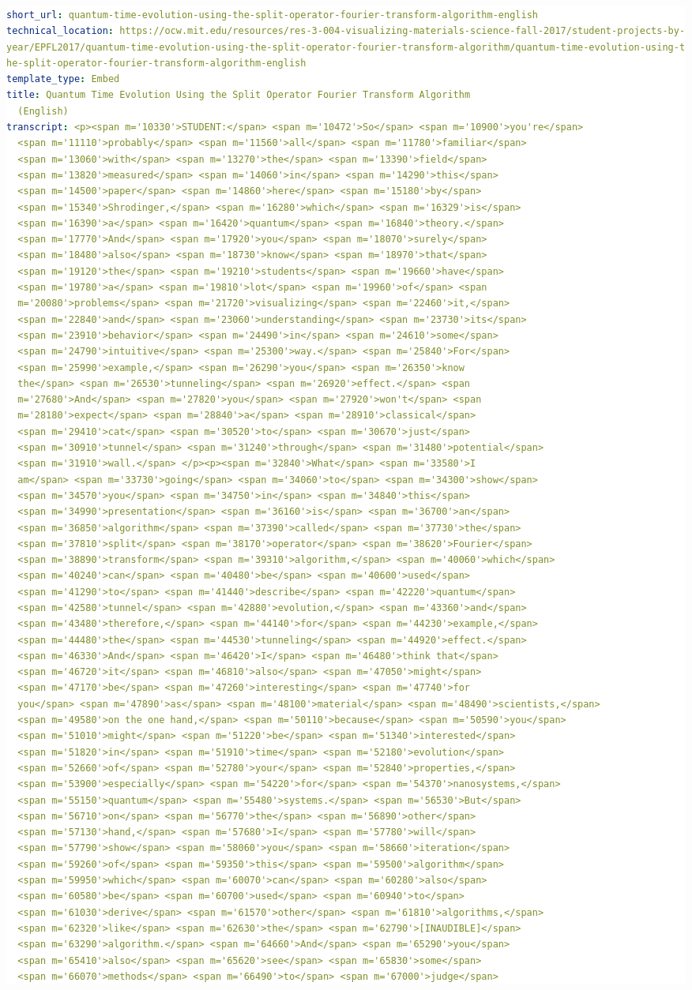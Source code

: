 ```yaml
short_url: quantum-time-evolution-using-the-split-operator-fourier-transform-algorithm-english
technical_location: https://ocw.mit.edu/resources/res-3-004-visualizing-materials-science-fall-2017/student-projects-by-year/EPFL2017/quantum-time-evolution-using-the-split-operator-fourier-transform-algorithm/quantum-time-evolution-using-the-split-operator-fourier-transform-algorithm-english
template_type: Embed
title: Quantum Time Evolution Using the Split Operator Fourier Transform Algorithm
  (English)
transcript: <p><span m='10330'>STUDENT:</span> <span m='10472'>So</span> <span m='10900'>you're</span>
  <span m='11110'>probably</span> <span m='11560'>all</span> <span m='11780'>familiar</span>
  <span m='13060'>with</span> <span m='13270'>the</span> <span m='13390'>field</span>
  <span m='13820'>measured</span> <span m='14060'>in</span> <span m='14290'>this</span>
  <span m='14500'>paper</span> <span m='14860'>here</span> <span m='15180'>by</span>
  <span m='15340'>Shrodinger,</span> <span m='16280'>which</span> <span m='16329'>is</span>
  <span m='16390'>a</span> <span m='16420'>quantum</span> <span m='16840'>theory.</span>
  <span m='17770'>And</span> <span m='17920'>you</span> <span m='18070'>surely</span>
  <span m='18480'>also</span> <span m='18730'>know</span> <span m='18970'>that</span>
  <span m='19120'>the</span> <span m='19210'>students</span> <span m='19660'>have</span>
  <span m='19780'>a</span> <span m='19810'>lot</span> <span m='19960'>of</span> <span
  m='20080'>problems</span> <span m='21720'>visualizing</span> <span m='22460'>it,</span>
  <span m='22840'>and</span> <span m='23060'>understanding</span> <span m='23730'>its</span>
  <span m='23910'>behavior</span> <span m='24490'>in</span> <span m='24610'>some</span>
  <span m='24790'>intuitive</span> <span m='25300'>way.</span> <span m='25840'>For</span>
  <span m='25990'>example,</span> <span m='26290'>you</span> <span m='26350'>know
  the</span> <span m='26530'>tunneling</span> <span m='26920'>effect.</span> <span
  m='27680'>And</span> <span m='27820'>you</span> <span m='27920'>won't</span> <span
  m='28180'>expect</span> <span m='28840'>a</span> <span m='28910'>classical</span>
  <span m='29410'>cat</span> <span m='30520'>to</span> <span m='30670'>just</span>
  <span m='30910'>tunnel</span> <span m='31240'>through</span> <span m='31480'>potential</span>
  <span m='31910'>wall.</span> </p><p><span m='32840'>What</span> <span m='33580'>I
  am</span> <span m='33730'>going</span> <span m='34060'>to</span> <span m='34300'>show</span>
  <span m='34570'>you</span> <span m='34750'>in</span> <span m='34840'>this</span>
  <span m='34990'>presentation</span> <span m='36160'>is</span> <span m='36700'>an</span>
  <span m='36850'>algorithm</span> <span m='37390'>called</span> <span m='37730'>the</span>
  <span m='37810'>split</span> <span m='38170'>operator</span> <span m='38620'>Fourier</span>
  <span m='38890'>transform</span> <span m='39310'>algorithm,</span> <span m='40060'>which</span>
  <span m='40240'>can</span> <span m='40480'>be</span> <span m='40600'>used</span>
  <span m='41290'>to</span> <span m='41440'>describe</span> <span m='42220'>quantum</span>
  <span m='42580'>tunnel</span> <span m='42880'>evolution,</span> <span m='43360'>and</span>
  <span m='43480'>therefore,</span> <span m='44140'>for</span> <span m='44230'>example,</span>
  <span m='44480'>the</span> <span m='44530'>tunneling</span> <span m='44920'>effect.</span>
  <span m='46330'>And</span> <span m='46420'>I</span> <span m='46480'>think that</span>
  <span m='46720'>it</span> <span m='46810'>also</span> <span m='47050'>might</span>
  <span m='47170'>be</span> <span m='47260'>interesting</span> <span m='47740'>for
  you</span> <span m='47890'>as</span> <span m='48100'>material</span> <span m='48490'>scientists,</span>
  <span m='49580'>on the one hand,</span> <span m='50110'>because</span> <span m='50590'>you</span>
  <span m='51010'>might</span> <span m='51220'>be</span> <span m='51340'>interested</span>
  <span m='51820'>in</span> <span m='51910'>time</span> <span m='52180'>evolution</span>
  <span m='52660'>of</span> <span m='52780'>your</span> <span m='52840'>properties,</span>
  <span m='53900'>especially</span> <span m='54220'>for</span> <span m='54370'>nanosystems,</span>
  <span m='55150'>quantum</span> <span m='55480'>systems.</span> <span m='56530'>But</span>
  <span m='56710'>on</span> <span m='56770'>the</span> <span m='56890'>other</span>
  <span m='57130'>hand,</span> <span m='57680'>I</span> <span m='57780'>will</span>
  <span m='57790'>show</span> <span m='58060'>you</span> <span m='58660'>iteration</span>
  <span m='59260'>of</span> <span m='59350'>this</span> <span m='59500'>algorithm</span>
  <span m='59950'>which</span> <span m='60070'>can</span> <span m='60280'>also</span>
  <span m='60580'>be</span> <span m='60700'>used</span> <span m='60940'>to</span>
  <span m='61030'>derive</span> <span m='61570'>other</span> <span m='61810'>algorithms,</span>
  <span m='62320'>like</span> <span m='62630'>the</span> <span m='62790'>[INAUDIBLE]</span>
  <span m='63290'>algorithm.</span> <span m='64660'>And</span> <span m='65290'>you</span>
  <span m='65410'>also</span> <span m='65620'>see</span> <span m='65830'>some</span>
  <span m='66070'>methods</span> <span m='66490'>to</span> <span m='67000'>judge</span>
```